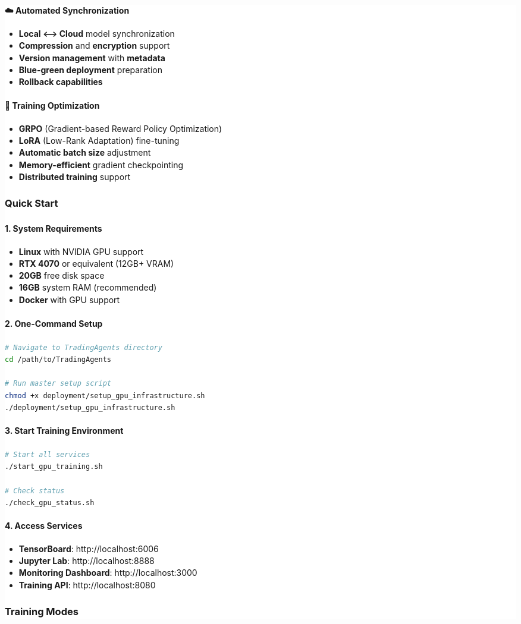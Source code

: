 #### ☁️ **Automated Synchronization**
- **Local ⟷ Cloud** model synchronization
- **Compression** and **encryption** support
- **Version management** with **metadata**
- **Blue-green deployment** preparation
- **Rollback capabilities**

#### 🎯 **Training Optimization**
- **GRPO** (Gradient-based Reward Policy Optimization)
- **LoRA** (Low-Rank Adaptation) fine-tuning
- **Automatic batch size** adjustment
- **Memory-efficient** gradient checkpointing
- **Distributed training** support

### Quick Start

#### 1. System Requirements

- **Linux** with NVIDIA GPU support
- **RTX 4070** or equivalent (12GB+ VRAM)
- **20GB** free disk space
- **16GB** system RAM (recommended)
- **Docker** with GPU support

#### 2. One-Command Setup

```bash
# Navigate to TradingAgents directory
cd /path/to/TradingAgents

# Run master setup script
chmod +x deployment/setup_gpu_infrastructure.sh
./deployment/setup_gpu_infrastructure.sh
```

#### 3. Start Training Environment

```bash
# Start all services
./start_gpu_training.sh

# Check status
./check_gpu_status.sh
```

#### 4. Access Services

- **TensorBoard**: http://localhost:6006
- **Jupyter Lab**: http://localhost:8888
- **Monitoring Dashboard**: http://localhost:3000
- **Training API**: http://localhost:8080

### Training Modes
